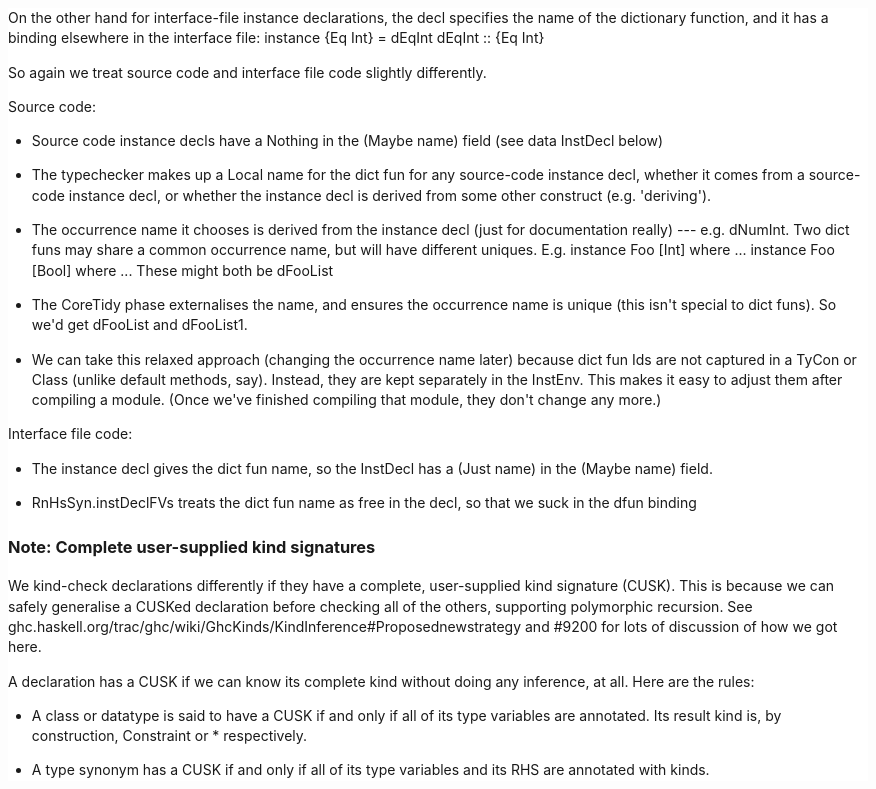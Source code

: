 On the other hand for interface-file instance declarations, the decl
specifies the name of the dictionary function, and it has a binding elsewhere
in the interface file:
        instance {Eq Int} = dEqInt
        dEqInt :: {Eq Int} <pragma info>

So again we treat source code and interface file code slightly differently.

Source code:
  - Source code instance decls have a Nothing in the (Maybe name) field
    (see data InstDecl below)

  - The typechecker makes up a Local name for the dict fun for any source-code
    instance decl, whether it comes from a source-code instance decl, or whether
    the instance decl is derived from some other construct (e.g. 'deriving').

  - The occurrence name it chooses is derived from the instance decl (just for
    documentation really) --- e.g. dNumInt.  Two dict funs may share a common
    occurrence name, but will have different uniques.  E.g.
        instance Foo [Int]  where ...
        instance Foo [Bool] where ...
    These might both be dFooList

  - The CoreTidy phase externalises the name, and ensures the occurrence name is
    unique (this isn't special to dict funs).  So we'd get dFooList and dFooList1.

  - We can take this relaxed approach (changing the occurrence name later)
    because dict fun Ids are not captured in a TyCon or Class (unlike default
    methods, say).  Instead, they are kept separately in the InstEnv.  This
    makes it easy to adjust them after compiling a module.  (Once we've finished
    compiling that module, they don't change any more.)


Interface file code:
  - The instance decl gives the dict fun name, so the InstDecl has a (Just name)
    in the (Maybe name) field.

  - RnHsSyn.instDeclFVs treats the dict fun name as free in the decl, so that we
    suck in the dfun binding


### Note: Complete user-supplied kind signatures

We kind-check declarations differently if they have a complete, user-supplied
kind signature (CUSK). This is because we can safely generalise a CUSKed
declaration before checking all of the others, supporting polymorphic recursion.
See ghc.haskell.org/trac/ghc/wiki/GhcKinds/KindInference#Proposednewstrategy
and #9200 for lots of discussion of how we got here.

A declaration has a CUSK if we can know its complete kind without doing any
inference, at all. Here are the rules:

 - A class or datatype is said to have a CUSK if and only if all of its type
variables are annotated. Its result kind is, by construction, Constraint or *
respectively.

 - A type synonym has a CUSK if and only if all of its type variables and its
RHS are annotated with kinds.
